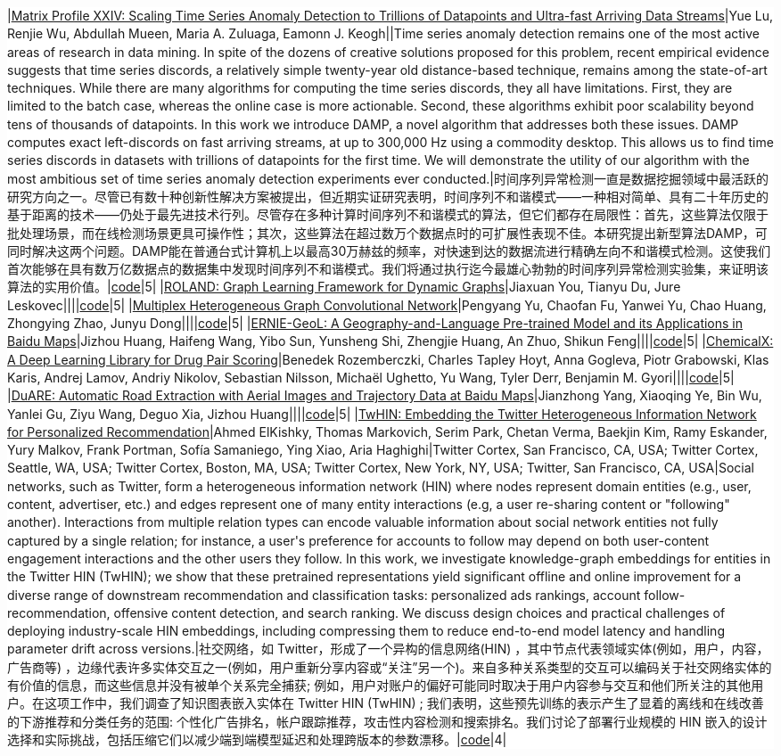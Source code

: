 |[Matrix Profile XXIV: Scaling Time Series Anomaly Detection to Trillions of Datapoints and Ultra-fast Arriving Data Streams](https://doi.org/10.1145/3534678.3539271)|Yue Lu, Renjie Wu, Abdullah Mueen, Maria A. Zuluaga, Eamonn J. Keogh||Time series anomaly detection remains one of the most active areas of research in data mining. In spite of the dozens of creative solutions proposed for this problem, recent empirical evidence suggests that time series discords, a relatively simple twenty-year old distance-based technique, remains among the state-of-art techniques. While there are many algorithms for computing the time series discords, they all have limitations. First, they are limited to the batch case, whereas the online case is more actionable. Second, these algorithms exhibit poor scalability beyond tens of thousands of datapoints. In this work we introduce DAMP, a novel algorithm that addresses both these issues. DAMP computes exact left-discords on fast arriving streams, at up to 300,000 Hz using a commodity desktop. This allows us to find time series discords in datasets with trillions of datapoints for the first time. We will demonstrate the utility of our algorithm with the most ambitious set of time series anomaly detection experiments ever conducted.|时间序列异常检测一直是数据挖掘领域中最活跃的研究方向之一。尽管已有数十种创新性解决方案被提出，但近期实证研究表明，时间序列不和谐模式——一种相对简单、具有二十年历史的基于距离的技术——仍处于最先进技术行列。尽管存在多种计算时间序列不和谐模式的算法，但它们都存在局限性：首先，这些算法仅限于批处理场景，而在线检测场景更具可操作性；其次，这些算法在超过数万个数据点时的可扩展性表现不佳。本研究提出新型算法DAMP，可同时解决这两个问题。DAMP能在普通台式计算机上以最高30万赫兹的频率，对快速到达的数据流进行精确左向不和谐模式检测。这使我们首次能够在具有数万亿数据点的数据集中发现时间序列不和谐模式。我们将通过执行迄今最雄心勃勃的时间序列异常检测实验集，来证明该算法的实用价值。|[code](https://paperswithcode.com/search?q_meta=&q_type=&q=Matrix+Profile+XXIV:+Scaling+Time+Series+Anomaly+Detection+to+Trillions+of+Datapoints+and+Ultra-fast+Arriving+Data+Streams)|5|
|[ROLAND: Graph Learning Framework for Dynamic Graphs](https://doi.org/10.1145/3534678.3539300)|Jiaxuan You, Tianyu Du, Jure Leskovec||||[code](https://paperswithcode.com/search?q_meta=&q_type=&q=ROLAND:+Graph+Learning+Framework+for+Dynamic+Graphs)|5|
|[Multiplex Heterogeneous Graph Convolutional Network](https://doi.org/10.1145/3534678.3539482)|Pengyang Yu, Chaofan Fu, Yanwei Yu, Chao Huang, Zhongying Zhao, Junyu Dong||||[code](https://paperswithcode.com/search?q_meta=&q_type=&q=Multiplex+Heterogeneous+Graph+Convolutional+Network)|5|
|[ERNIE-GeoL: A Geography-and-Language Pre-trained Model and its Applications in Baidu Maps](https://doi.org/10.1145/3534678.3539021)|Jizhou Huang, Haifeng Wang, Yibo Sun, Yunsheng Shi, Zhengjie Huang, An Zhuo, Shikun Feng||||[code](https://paperswithcode.com/search?q_meta=&q_type=&q=ERNIE-GeoL:+A+Geography-and-Language+Pre-trained+Model+and+its+Applications+in+Baidu+Maps)|5|
|[ChemicalX: A Deep Learning Library for Drug Pair Scoring](https://doi.org/10.1145/3534678.3539023)|Benedek Rozemberczki, Charles Tapley Hoyt, Anna Gogleva, Piotr Grabowski, Klas Karis, Andrej Lamov, Andriy Nikolov, Sebastian Nilsson, Michaël Ughetto, Yu Wang, Tyler Derr, Benjamin M. Gyori||||[code](https://paperswithcode.com/search?q_meta=&q_type=&q=ChemicalX:+A+Deep+Learning+Library+for+Drug+Pair+Scoring)|5|
|[DuARE: Automatic Road Extraction with Aerial Images and Trajectory Data at Baidu Maps](https://doi.org/10.1145/3534678.3539029)|Jianzhong Yang, Xiaoqing Ye, Bin Wu, Yanlei Gu, Ziyu Wang, Deguo Xia, Jizhou Huang||||[code](https://paperswithcode.com/search?q_meta=&q_type=&q=DuARE:+Automatic+Road+Extraction+with+Aerial+Images+and+Trajectory+Data+at+Baidu+Maps)|5|
|[TwHIN: Embedding the Twitter Heterogeneous Information Network for Personalized Recommendation](https://doi.org/10.1145/3534678.3539080)|Ahmed ElKishky, Thomas Markovich, Serim Park, Chetan Verma, Baekjin Kim, Ramy Eskander, Yury Malkov, Frank Portman, Sofía Samaniego, Ying Xiao, Aria Haghighi|Twitter Cortex, San Francisco, CA, USA; Twitter Cortex, Seattle, WA, USA; Twitter Cortex, Boston, MA, USA; Twitter Cortex, New York, NY, USA; Twitter, San Francisco, CA, USA|Social networks, such as Twitter, form a heterogeneous information network (HIN) where nodes represent domain entities (e.g., user, content, advertiser, etc.) and edges represent one of many entity interactions (e.g, a user re-sharing content or "following" another). Interactions from multiple relation types can encode valuable information about social network entities not fully captured by a single relation; for instance, a user's preference for accounts to follow may depend on both user-content engagement interactions and the other users they follow. In this work, we investigate knowledge-graph embeddings for entities in the Twitter HIN (TwHIN); we show that these pretrained representations yield significant offline and online improvement for a diverse range of downstream recommendation and classification tasks: personalized ads rankings, account follow-recommendation, offensive content detection, and search ranking. We discuss design choices and practical challenges of deploying industry-scale HIN embeddings, including compressing them to reduce end-to-end model latency and handling parameter drift across versions.|社交网络，如 Twitter，形成了一个异构的信息网络(HIN) ，其中节点代表领域实体(例如，用户，内容，广告商等) ，边缘代表许多实体交互之一(例如，用户重新分享内容或“关注”另一个)。来自多种关系类型的交互可以编码关于社交网络实体的有价值的信息，而这些信息并没有被单个关系完全捕获; 例如，用户对账户的偏好可能同时取决于用户内容参与交互和他们所关注的其他用户。在这项工作中，我们调查了知识图表嵌入实体在 Twitter HIN (TwHIN) ; 我们表明，这些预先训练的表示产生了显着的离线和在线改善的下游推荐和分类任务的范围: 个性化广告排名，帐户跟踪推荐，攻击性内容检测和搜索排名。我们讨论了部署行业规模的 HIN 嵌入的设计选择和实际挑战，包括压缩它们以减少端到端模型延迟和处理跨版本的参数漂移。|[code](https://paperswithcode.com/search?q_meta=&q_type=&q=TwHIN:+Embedding+the+Twitter+Heterogeneous+Information+Network+for+Personalized+Recommendation)|4|